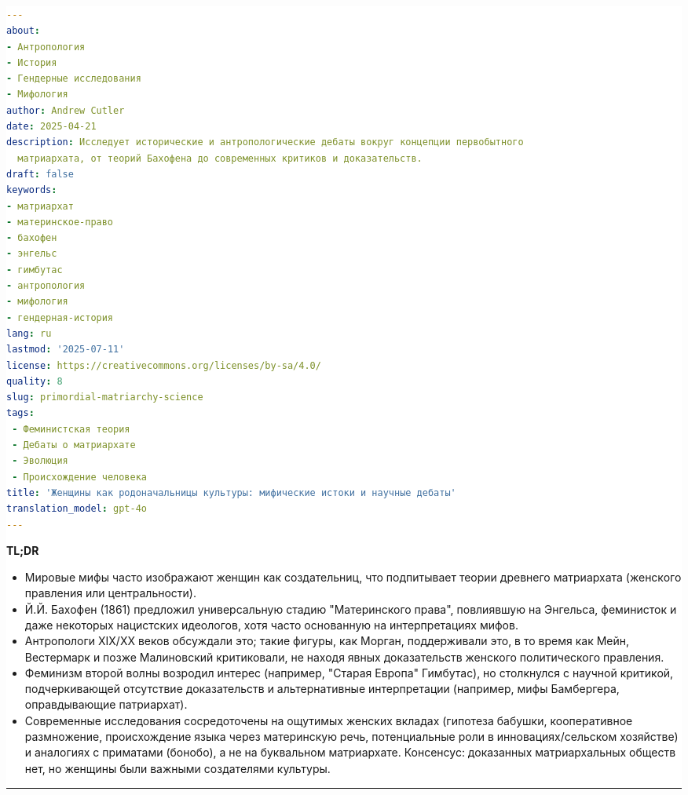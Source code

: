 ```yaml
---
about:
- Антропология
- История
- Гендерные исследования
- Мифология
author: Andrew Cutler
date: 2025-04-21
description: Исследует исторические и антропологические дебаты вокруг концепции первобытного
  матриархата, от теорий Бахофена до современных критиков и доказательств.
draft: false
keywords:
- матриархат
- материнское-право
- бахофен
- энгельс
- гимбутас
- антропология
- мифология
- гендерная-история
lang: ru
lastmod: '2025-07-11'
license: https://creativecommons.org/licenses/by-sa/4.0/
quality: 8
slug: primordial-matriarchy-science
tags:
 - Феминистская теория
 - Дебаты о матриархате
 - Эволюция
 - Происхождение человека
title: 'Женщины как родоначальницы культуры: мифические истоки и научные дебаты'
translation_model: gpt-4o
---
```


**TL;DR**

- Мировые мифы часто изображают женщин как создательниц, что подпитывает теории древнего матриархата (женского правления или центральности).
- Й.Й. Бахофен (1861) предложил универсальную стадию "Материнского права", повлиявшую на Энгельса, феминисток и даже некоторых нацистских идеологов, хотя часто основанную на интерпретациях мифов.
- Антропологи XIX/XX веков обсуждали это; такие фигуры, как Морган, поддерживали это, в то время как Мейн, Вестермарк и позже Малиновский критиковали, не находя явных доказательств женского политического правления.
- Феминизм второй волны возродил интерес (например, "Старая Европа" Гимбутас), но столкнулся с научной критикой, подчеркивающей отсутствие доказательств и альтернативные интерпретации (например, мифы Бамбергера, оправдывающие патриархат).
- Современные исследования сосредоточены на ощутимых женских вкладах (гипотеза бабушки, кооперативное размножение, происхождение языка через материнскую речь, потенциальные роли в инновациях/сельском хозяйстве) и аналогиях с приматами (бонобо), а не на буквальном матриархате. Консенсус: доказанных матриархальных обществ нет, но женщины были важными создателями культуры.

---